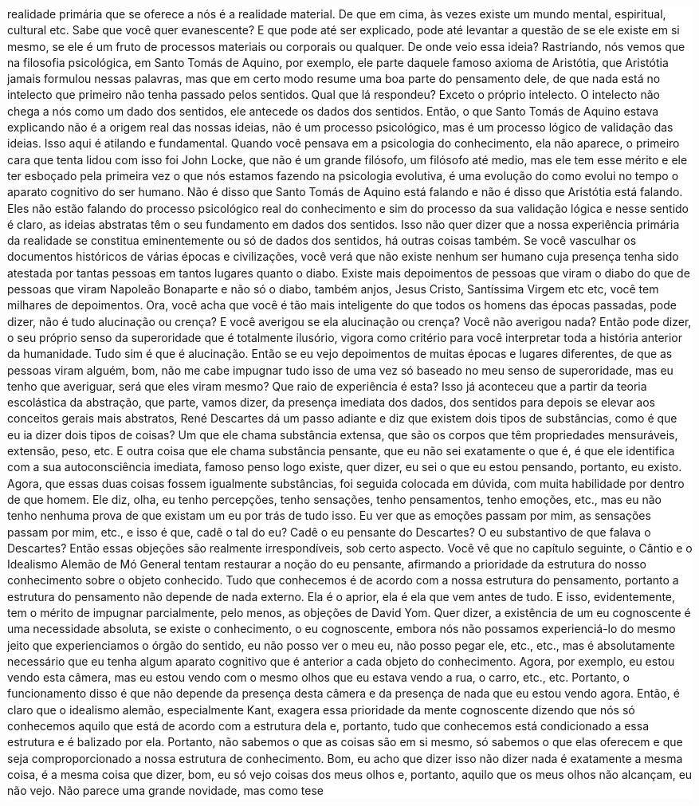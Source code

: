 realidade primária que se oferece a nós é a realidade material. De que em cima, às vezes existe um mundo mental, espiritual, cultural etc. Sabe que você quer evanescente? E que pode até ser explicado, pode até levantar a questão de se ele existe em si mesmo, se ele é um fruto de processos materiais ou corporais ou qualquer. De onde veio essa ideia? Rastriando, nós vemos que na filosofia psicológica, em Santo Tomás de Aquino, por exemplo, ele parte daquele famoso axioma de Aristótia, que Aristótia jamais formulou nessas palavras, mas que em certo modo resume uma boa parte do pensamento dele, de que nada está no intelecto que primeiro não tenha passado pelos sentidos. Qual que lá respondeu? Exceto o próprio intelecto. O intelecto não chega a nós como um dado dos sentidos, ele antecede os dados dos sentidos. Então, o que Santo Tomás de Aquino estava explicando não é a origem real das nossas ideias, não é um processo psicológico, mas é um processo lógico de validação das ideias. Isso aqui é atilando e fundamental. Quando você pensava em a psicologia do conhecimento, ela não aparece, o primeiro cara que tenta lidou com isso foi John Locke, que não é um grande filósofo, um filósofo até medio, mas ele tem esse mérito e ele ter esboçado pela primeira vez o que nós estamos fazendo na psicologia evolutiva, é uma evolução do como evolui no tempo o aparato cognitivo do ser humano. Não é disso que Santo Tomás de Aquino está falando e não é disso que Aristótia está falando. Eles não estão falando do processo psicológico real do conhecimento e sim do processo da sua validação lógica e nesse sentido é claro, as ideias abstratas têm o seu fundamento em dados dos sentidos. Isso não quer dizer que a nossa experiência primária da realidade se constitua eminentemente ou só de dados dos sentidos, há outras coisas também. Se você vasculhar os documentos históricos de várias épocas e civilizações, você verá que não existe nenhum ser humano cuja presença tenha sido atestada por tantas pessoas em tantos lugares quanto o diabo. Existe mais depoimentos de pessoas que viram o diabo do que de pessoas que viram Napoleão Bonaparte e não só o diabo, também anjos, Jesus Cristo, Santíssima Virgem etc etc, você tem milhares de depoimentos. Ora, você acha que você é tão mais inteligente do que todos os homens das épocas passadas, pode dizer, não é tudo alucinação ou crença? E você averigou se ela alucinação ou crença? Você não averigou nada? Então pode dizer, o seu próprio senso da superoridade que é totalmente ilusório, vigora como critério para você interpretar toda a história anterior da humanidade. Tudo sim é que é alucinação. Então se eu vejo depoimentos de muitas épocas e lugares diferentes, de que as pessoas viram alguém, bom, não me cabe impugnar tudo isso de uma vez só baseado no meu senso de superoridade, mas eu tenho que averiguar, será que eles viram mesmo? Que raio de experiência é esta? Isso já aconteceu que a partir da teoria escolástica da abstração, que parte, vamos dizer, da presença imediata dos dados, dos sentidos para depois se elevar aos conceitos gerais mais abstratos, René Descartes dá um passo adiante e diz que existem dois tipos de substâncias, como é que eu ia dizer dois tipos de coisas? Um que ele chama substância extensa, que são os corpos que têm propriedades mensuráveis, extensão, peso, etc. E outra coisa que ele chama substância pensante, que eu não sei exatamente o que é, é que ele identifica com a sua autoconsciência imediata, famoso penso logo existe, quer dizer, eu sei o que eu estou pensando, portanto, eu existo. Agora, que essas duas coisas fossem igualmente substâncias, foi seguida colocada em dúvida, com muita habilidade por dentro de que homem. Ele diz, olha, eu tenho percepções, tenho sensações, tenho pensamentos, tenho emoções, etc., mas eu não tenho nenhuma prova de que existam um eu por trás de tudo isso. Eu ver que as emoções passam por mim, as sensações passam por mim, etc., e isso é que, cadê o tal do eu? Cadê o eu pensante do Descartes? O eu substantivo de que falava o Descartes? Então essas objeções são realmente irrespondíveis, sob certo aspecto. Você vê que no capítulo seguinte, o Cântio e o Idealismo Alemão de Mó General tentam restaurar a noção do eu pensante, afirmando a prioridade da estrutura do nosso conhecimento sobre o objeto conhecido. Tudo que conhecemos é de acordo com a nossa estrutura do pensamento, portanto a estrutura do pensamento não depende de nada externo. Ela é o aprior, ela é ela que vem antes de tudo. E isso, evidentemente, tem o mérito de impugnar parcialmente, pelo menos, as objeções de David Yom. Quer dizer, a existência de um eu cognoscente é uma necessidade absoluta, se existe o conhecimento, o eu cognoscente, embora nós não possamos experienciá-lo do mesmo jeito que experienciamos o órgão do sentido, eu não posso ver o meu eu, não posso pegar ele, etc., etc., mas é absolutamente necessário que eu tenha algum aparato cognitivo que é anterior a cada objeto do conhecimento. Agora, por exemplo, eu estou vendo esta câmera, mas eu estou vendo com o mesmo olhos que eu estava vendo a rua, o carro, etc., etc. Portanto, o funcionamento disso é que não depende da presença desta câmera e da presença de nada que eu estou vendo agora. Então, é claro que o idealismo alemão, especialmente Kant, exagera essa prioridade da mente cognoscente dizendo que nós só conhecemos aquilo que está de acordo com a estrutura dela e, portanto, tudo que conhecemos está condicionado a essa estrutura e é balizado por ela. Portanto, não sabemos o que as coisas são em si mesmo, só sabemos o que elas oferecem e que seja comproporcionado a nossa estrutura de conhecimento. Bom, eu acho que dizer isso não dizer nada é exatamente a mesma coisa, é a mesma coisa que dizer, bom, eu só vejo coisas dos meus olhos e, portanto, aquilo que os meus olhos não alcançam, eu não vejo. Não parece uma grande novidade, mas como tese